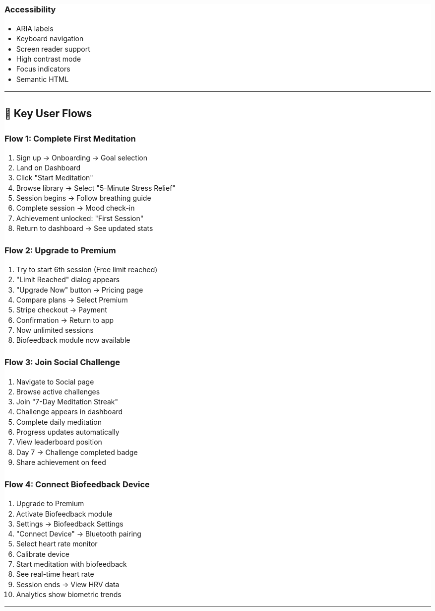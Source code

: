 ### Accessibility
- ARIA labels
- Keyboard navigation
- Screen reader support
- High contrast mode
- Focus indicators
- Semantic HTML

---

## 🎯 Key User Flows

### Flow 1: Complete First Meditation
1. Sign up → Onboarding → Goal selection
2. Land on Dashboard
3. Click "Start Meditation"
4. Browse library → Select "5-Minute Stress Relief"
5. Session begins → Follow breathing guide
6. Complete session → Mood check-in
7. Achievement unlocked: "First Session"
8. Return to dashboard → See updated stats

### Flow 2: Upgrade to Premium
1. Try to start 6th session (Free limit reached)
2. "Limit Reached" dialog appears
3. "Upgrade Now" button → Pricing page
4. Compare plans → Select Premium
5. Stripe checkout → Payment
6. Confirmation → Return to app
7. Now unlimited sessions
8. Biofeedback module now available

### Flow 3: Join Social Challenge
1. Navigate to Social page
2. Browse active challenges
3. Join "7-Day Meditation Streak"
4. Challenge appears in dashboard
5. Complete daily meditation
6. Progress updates automatically
7. View leaderboard position
8. Day 7 → Challenge completed badge
9. Share achievement on feed

### Flow 4: Connect Biofeedback Device
1. Upgrade to Premium
2. Activate Biofeedback module
3. Settings → Biofeedback Settings
4. "Connect Device" → Bluetooth pairing
5. Select heart rate monitor
6. Calibrate device
7. Start meditation with biofeedback
8. See real-time heart rate
9. Session ends → View HRV data
10. Analytics show biometric trends

---